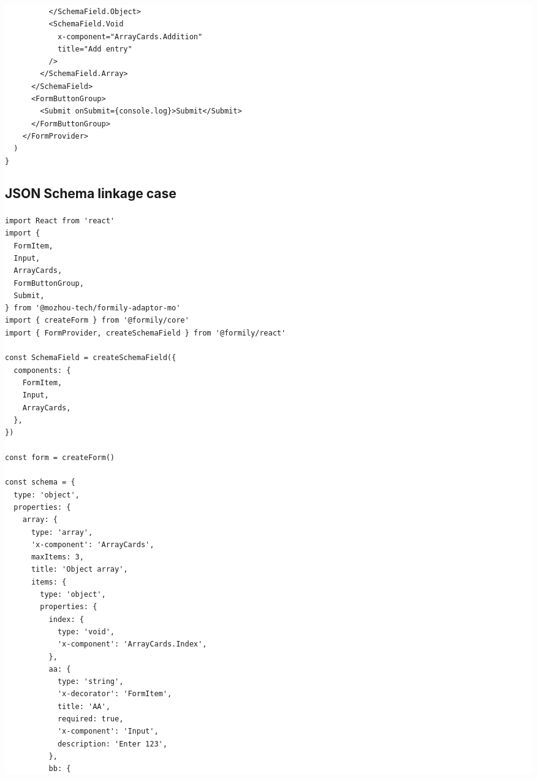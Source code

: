 ```tsx
          </SchemaField.Object>
          <SchemaField.Void
            x-component="ArrayCards.Addition"
            title="Add entry"
          />
        </SchemaField.Array>
      </SchemaField>
      <FormButtonGroup>
        <Submit onSubmit={console.log}>Submit</Submit>
      </FormButtonGroup>
    </FormProvider>
  )
}
```

## JSON Schema linkage case

```tsx
import React from 'react'
import {
  FormItem,
  Input,
  ArrayCards,
  FormButtonGroup,
  Submit,
} from '@mozhou-tech/formily-adaptor-mo'
import { createForm } from '@formily/core'
import { FormProvider, createSchemaField } from '@formily/react'

const SchemaField = createSchemaField({
  components: {
    FormItem,
    Input,
    ArrayCards,
  },
})

const form = createForm()

const schema = {
  type: 'object',
  properties: {
    array: {
      type: 'array',
      'x-component': 'ArrayCards',
      maxItems: 3,
      title: 'Object array',
      items: {
        type: 'object',
        properties: {
          index: {
            type: 'void',
            'x-component': 'ArrayCards.Index',
          },
          aa: {
            type: 'string',
            'x-decorator': 'FormItem',
            title: 'AA',
            required: true,
            'x-component': 'Input',
            description: 'Enter 123',
          },
          bb: {
```